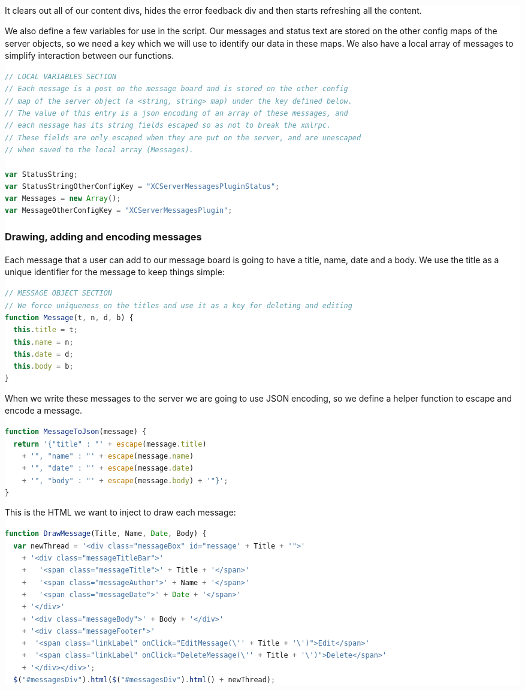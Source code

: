 It clears out all of our content divs, hides the error feedback div and then
starts refreshing all the content.

We also define a few variables for use in the script. Our messages and status
text are stored on the other config maps of the server objects, so we need a key
which we will use to identify our data in these maps. We also have a local array
of messages to simplify interaction between our functions.

```JavaScript
// LOCAL VARIABLES SECTION
// Each message is a post on the message board and is stored on the other config
// map of the server object (a <string, string> map) under the key defined below.
// The value of this entry is a json encoding of an array of these messages, and
// each message has its string fields escaped so as not to break the xmlrpc.
// These fields are only escaped when they are put on the server, and are unescaped
// when saved to the local array (Messages).

var StatusString;
var StatusStringOtherConfigKey = "XCServerMessagesPluginStatus";
var Messages = new Array();
var MessageOtherConfigKey = "XCServerMessagesPlugin";
```

### Drawing, adding and encoding messages

Each message that a user can add to our message board is going to have a title,
name, date and a body. We use the title as a unique identifier for the message
to keep things simple:

```JavaScript
// MESSAGE OBJECT SECTION
// We force uniqueness on the titles and use it as a key for deleting and editing
function Message(t, n, d, b) {
  this.title = t;
  this.name = n;
  this.date = d;
  this.body = b;
}
```

When we write these messages to the server we are going to use JSON encoding, so
we define a helper function to escape and encode a message.

```JavaScript
function MessageToJson(message) {
  return '{"title" : "' + escape(message.title)
    + '", "name" : "' + escape(message.name)
    + '", "date" : "' + escape(message.date)
    + '", "body" : "' + escape(message.body) + '"}';
}
```

This is the HTML we want to inject to draw each message:

```JavaScript
function DrawMessage(Title, Name, Date, Body) {
  var newThread = '<div class="messageBox" id="message' + Title + '">'
    + '<div class="messageTitleBar">'
    +   '<span class="messageTitle">' + Title + '</span>'
    +   '<span class="messageAuthor">' + Name + '</span>'
    +   '<span class="messageDate">' + Date + '</span>'
    + '</div>'
    + '<div class="messageBody">' + Body + '</div>'
    + '<div class="messageFooter">'
    +  '<span class="linkLabel" onClick="EditMessage(\'' + Title + '\')">Edit</span>'
    +  '<span class="linkLabel" onClick="DeleteMessage(\'' + Title + '\')">Delete</span>'
    + '</div></div>';
  $("#messagesDiv").html($("#messagesDiv").html() + newThread);
```